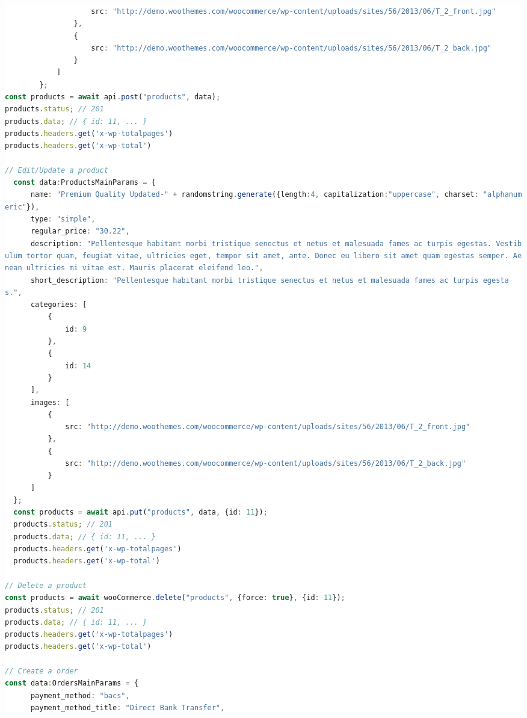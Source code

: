```ts
                    src: "http://demo.woothemes.com/woocommerce/wp-content/uploads/sites/56/2013/06/T_2_front.jpg"
                },
                {
                    src: "http://demo.woothemes.com/woocommerce/wp-content/uploads/sites/56/2013/06/T_2_back.jpg"
                }
            ]
        };
const products = await api.post("products", data);
products.status; // 201
products.data; // { id: 11, ... }
products.headers.get('x-wp-totalpages')
products.headers.get('x-wp-total')

// Edit/Update a product
  const data:ProductsMainParams = {
      name: "Premium Quality Updated-" + randomstring.generate({length:4, capitalization:"uppercase", charset: "alphanumeric"}),
      type: "simple",
      regular_price: "30.22",
      description: "Pellentesque habitant morbi tristique senectus et netus et malesuada fames ac turpis egestas. Vestibulum tortor quam, feugiat vitae, ultricies eget, tempor sit amet, ante. Donec eu libero sit amet quam egestas semper. Aenean ultricies mi vitae est. Mauris placerat eleifend leo.",
      short_description: "Pellentesque habitant morbi tristique senectus et netus et malesuada fames ac turpis egestas.",
      categories: [
          {
              id: 9
          },
          {
              id: 14
          }
      ],
      images: [
          {
              src: "http://demo.woothemes.com/woocommerce/wp-content/uploads/sites/56/2013/06/T_2_front.jpg"
          },
          {
              src: "http://demo.woothemes.com/woocommerce/wp-content/uploads/sites/56/2013/06/T_2_back.jpg"
          }
      ]
  };
  const products = await api.put("products", data, {id: 11});
  products.status; // 201
  products.data; // { id: 11, ... }
  products.headers.get('x-wp-totalpages')
  products.headers.get('x-wp-total')

// Delete a product
const products = await wooCommerce.delete("products", {force: true}, {id: 11});
products.status; // 201
products.data; // { id: 11, ... }
products.headers.get('x-wp-totalpages')
products.headers.get('x-wp-total')

// Create a order
const data:OrdersMainParams = {
      payment_method: "bacs",
      payment_method_title: "Direct Bank Transfer",
```